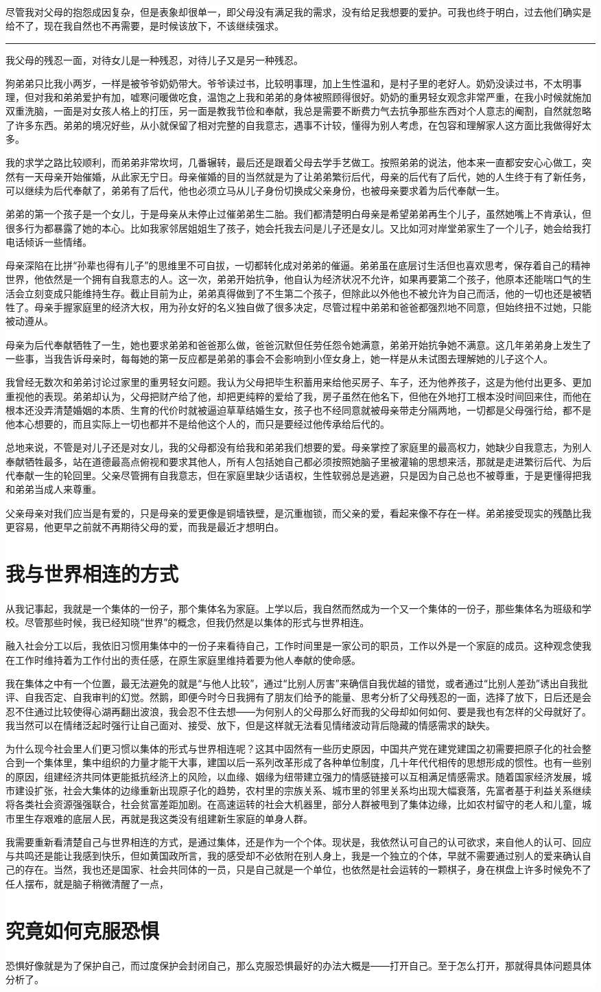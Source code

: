 尽管我对父母的抱怨成因复杂，但是表象却很单一，即父母没有满足我的需求，没有给足我想要的爱护。可我也终于明白，过去他们确实是给不了，现在我自然也不再需要，是时候该放下，不该继续强求。

------

我父母的残忍一面，对待女儿是一种残忍，对待儿子又是另一种残忍。

狗弟弟只比我小两岁，一样是被爷爷奶奶带大。爷爷读过书，比较明事理，加上生性温和，是村子里的老好人。奶奶没读过书，不太明事理，但对我和弟弟爱护有加，嘘寒问暖做吃食，温饱之上我和弟弟的身体被照顾得很好。奶奶的重男轻女观念非常严重，在我小时候就施加双重洗脑，一面是对女孩人格上的打压，另一面是教我节俭和奉献，我总是需要不断费力气去抗争那些东西对个人意志的阉割，自然就忽略了许多东西。弟弟的境况好些，从小就保留了相对完整的自我意志，遇事不计较，懂得为别人考虑，在包容和理解家人这方面比我做得好太多。

我的求学之路比较顺利，而弟弟非常坎坷，几番辗转，最后还是跟着父母去学手艺做工。按照弟弟的说法，他本来一直都安安心心做工，突然有一天母亲开始催婚，从此家无宁日。母亲催婚的目的当然就是为了让弟弟繁衍后代，母亲的后代有了后代，她的人生终于有了新任务，可以继续为后代奉献了，弟弟有了后代，他也必须立马从儿子身份切换成父亲身份，也被母亲要求着为后代奉献一生。

弟弟的第一个孩子是一个女儿，于是母亲从未停止过催弟弟生二胎。我们都清楚明白母亲是希望弟弟再生个儿子，虽然她嘴上不肯承认，但很多行为都暴露了她的本心。比如我家邻居姐姐生了孩子，她会托我去问是儿子还是女儿。又比如河对岸堂弟家生了一个儿子，她会给我打电话倾诉一些情绪。

母亲深陷在比拼“孙辈也得有儿子”的思维里不可自拔，一切都转化成对弟弟的催逼。弟弟虽在底层讨生活但也喜欢思考，保存着自己的精神世界，他依然是一个拥有自我意志的人。这一次，弟弟开始抗争，他自认为经济状况不允许，如果再要第二个孩子，他原本还能喘口气的生活会立刻变成只能维持生存。截止目前为止，弟弟真得做到了不生第二个孩子，但除此以外他也不被允许为自己而活，他的一切也还是被牺牲了。母亲手握家庭里的经济大权，用为孙女好的名义独自做了很多决定，尽管过程中弟弟和爸爸都强烈地不同意，但始终扭不过她，只能被动遵从。

母亲为后代奉献牺牲了一生，她也要求弟弟和爸爸那么做，爸爸沉默但任劳任怨令她满意，弟弟开始抗争她不满意。这几年弟弟身上发生了一些事，当我告诉母亲时，每每她的第一反应都是弟弟的事会不会影响到小侄女身上，她一样是从未试图去理解她的儿子这个人。

我曾经无数次和弟弟讨论过家里的重男轻女问题。我认为父母把毕生积蓄用来给他买房子、车子，还为他养孩子，这是为他付出更多、更加重视他的表现。弟弟却认为，父母把财产给了他，却把更纯粹的爱给了我，房子虽然在他名下，但他在外地打工根本没时间回来住，而他在根本还没弄清楚婚姻的本质、生育的代价时就被逼迫草草结婚生女，孩子也不经同意就被母亲带走分隔两地，一切都是父母强行给，都不是他本心想要的，而且实际上一切也都并不是给他这个人的，而只是要经过他传承给后代的。

总地来说，不管是对儿子还是对女儿，我的父母都没有给我和弟弟我们想要的爱。母亲掌控了家庭里的最高权力，她缺少自我意志，为别人奉献牺牲最多，站在道德最高点俯视和要求其他人，所有人包括她自己都必须按照她脑子里被灌输的思想来活，那就是走进繁衍后代、为后代奉献一生的轮回里。父亲尽管拥有自我意志，但在家庭里缺少话语权，生性软弱总是逃避，只是因为自己总也不被尊重，于是更懂得把我和弟弟当成人来尊重。

父亲母亲对我们应当是有爱的，只是母亲的爱更像是铜墙铁壁，是沉重枷锁，而父亲的爱，看起来像不存在一样。弟弟接受现实的残酷比我更容易，他更早之前就不再期待父母的爱，而我是最近才想明白。

# 我与世界相连的方式

从我记事起，我就是一个集体的一份子，那个集体名为家庭。上学以后，我自然而然成为一个又一个集体的一份子，那些集体名为班级和学校。尽管那些时候，我已经知晓“世界”的概念，但我仍然是以集体的形式与世界相连。

融入社会分工以后，我依旧习惯用集体中的一份子来看待自己，工作时间里是一家公司的职员，工作以外是一个家庭的成员。这种观念使我在工作时维持着为工作付出的责任感，在原生家庭里维持着要为他人奉献的使命感。

我在集体之中有一个位置，最无法避免的就是“与他人比较”，通过“比别人厉害”来确信自我优越的错觉，或者通过“比别人差劲”诱出自我批评、自我否定、自我审判的幻觉。然鹅，即便今时今日我拥有了朋友们给予的能量、思考分析了父母残忍的一面，选择了放下，日后还是会忍不住通过比较使得心湖再翻出波浪，我会忍不住去想——为何别人的父母那么好而我的父母却如何如何、要是我也有怎样的父母就好了。我当然可以在情绪泛起时强行让自己面对、接受、放下，但是这样就无法看见情绪波动背后隐藏的情感需求的缺失。

为什么现今社会里人们更习惯以集体的形式与世界相连呢？这其中固然有一些历史原因，中国共产党在建党建国之初需要把原子化的社会整合到一个集体里，集中组织的力量才能干大事，建国以后一系列改革形成了各种单位制度，几十年代代相传的思想形成的惯性。也有一些别的原因，组建经济共同体更能抵抗经济上的风险，以血缘、姻缘为纽带建立强力的情感链接可以互相满足情感需求。随着国家经济发展，城市建设扩张，社会大集体的边缘重新出现原子化的趋势，农村里的宗族关系、城市里的邻里关系均出现大幅衰落，先富者基于利益关系继续将各类社会资源强强联合，社会贫富差距加剧。在高速运转的社会大机器里，部分人群被甩到了集体边缘，比如农村留守的老人和儿童，城市里生存艰难的底层人民，再就是我这类没有组建新生家庭的单身人群。

我需要重新看清楚自己与世界相连的方式，是通过集体，还是作为一个个体。现状是，我依然认可自己的认可欲求，来自他人的认可、回应与共鸣还是能让我感到快乐，但如黄国政所言，我的感受却不必依附在别人身上，我是一个独立的个体，早就不需要通过别人的爱来确认自己的存在。当然，我也还是国家、社会共同体的一员，只是自己就是一个单位，也依然是社会运转的一颗棋子，身在棋盘上许多时候免不了任人摆布，就是脑子稍微清醒了一点，

# 究竟如何克服恐惧

恐惧好像就是为了保护自己，而过度保护会封闭自己，那么克服恐惧最好的办法大概是——打开自己。至于怎么打开，那就得具体问题具体分析了。

